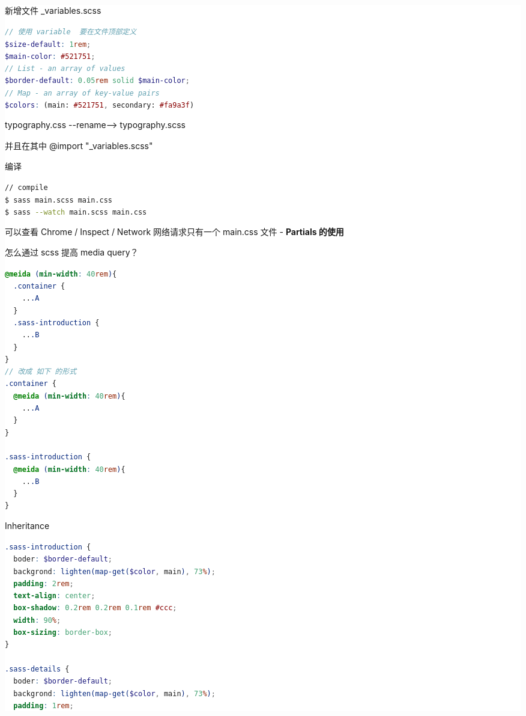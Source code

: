 新增文件 _variables.scss

```scss
// 使用 variable  要在文件顶部定义
$size-default: 1rem;
$main-color: #521751;
// List - an array of values
$border-default: 0.05rem solid $main-color;
// Map - an array of key-value pairs 
$colors: (main: #521751, secondary: #fa9a3f)

```

typography.css --rename--> typography.scss

并且在其中 @import "_variables.scss"

编译

```bash
// compile
$ sass main.scss main.css
$ sass --watch main.scss main.css
```

可以查看 Chrome / Inspect / Network 网络请求只有一个 main.css 文件 - **Partials 的使用**

怎么通过 scss 提高 media query？

```scss
@meida (min-width: 40rem){
  .container {
    ...A
  }
  .sass-introduction {
    ...B
  }
}
// 改成 如下 的形式
.container {
  @meida (min-width: 40rem){
    ...A
  }
}

.sass-introduction {
  @meida (min-width: 40rem){
    ...B
  }
}
```

Inheritance 

```scss
.sass-introduction {
  boder: $border-default;
  backgrond: lighten(map-get($color, main), 73%);
  padding: 2rem;
  text-align: center;
  box-shadow: 0.2rem 0.2rem 0.1rem #ccc;
  width: 90%;
  box-sizing: border-box;
}

.sass-details {
  boder: $border-default;
  backgrond: lighten(map-get($color, main), 73%);
  padding: 1rem;
```